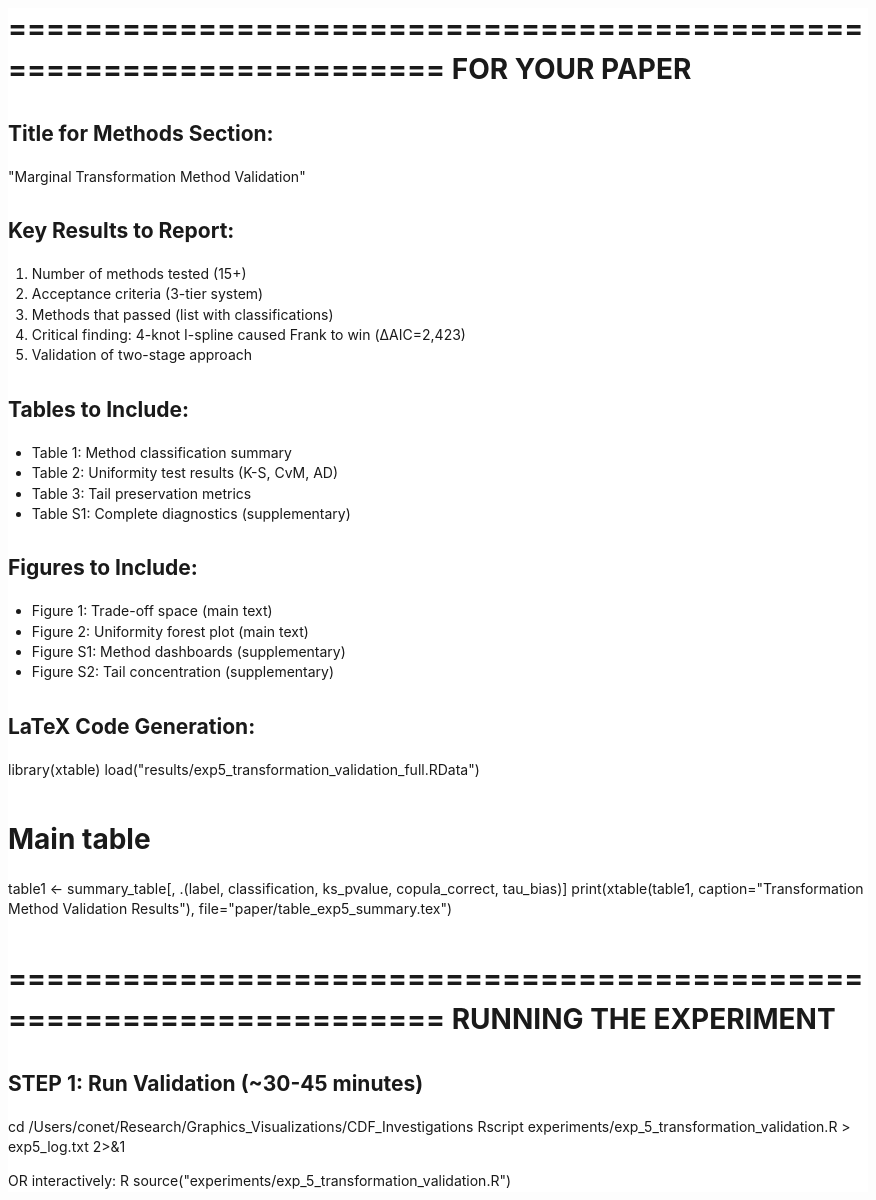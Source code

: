 ====================================================================
FOR YOUR PAPER
====================================================================

Title for Methods Section:
--------------------------
"Marginal Transformation Method Validation"

Key Results to Report:
----------------------
1. Number of methods tested (15+)
2. Acceptance criteria (3-tier system)
3. Methods that passed (list with classifications)
4. Critical finding: 4-knot I-spline caused Frank to win (ΔAIC=2,423)
5. Validation of two-stage approach

Tables to Include:
------------------
- Table 1: Method classification summary
- Table 2: Uniformity test results (K-S, CvM, AD)
- Table 3: Tail preservation metrics
- Table S1: Complete diagnostics (supplementary)

Figures to Include:
-------------------
- Figure 1: Trade-off space (main text)
- Figure 2: Uniformity forest plot (main text)
- Figure S1: Method dashboards (supplementary)
- Figure S2: Tail concentration (supplementary)

LaTeX Code Generation:
----------------------
library(xtable)
load("results/exp5_transformation_validation_full.RData")

# Main table
table1 <- summary_table[, .(label, classification, ks_pvalue, 
                            copula_correct, tau_bias)]
print(xtable(table1, caption="Transformation Method Validation Results"),
      file="paper/table_exp5_summary.tex")

====================================================================
RUNNING THE EXPERIMENT
====================================================================

STEP 1: Run Validation (~30-45 minutes)
----------------------------------------
cd /Users/conet/Research/Graphics_Visualizations/CDF_Investigations
Rscript experiments/exp_5_transformation_validation.R > exp5_log.txt 2>&1

OR interactively:
R
source("experiments/exp_5_transformation_validation.R")
